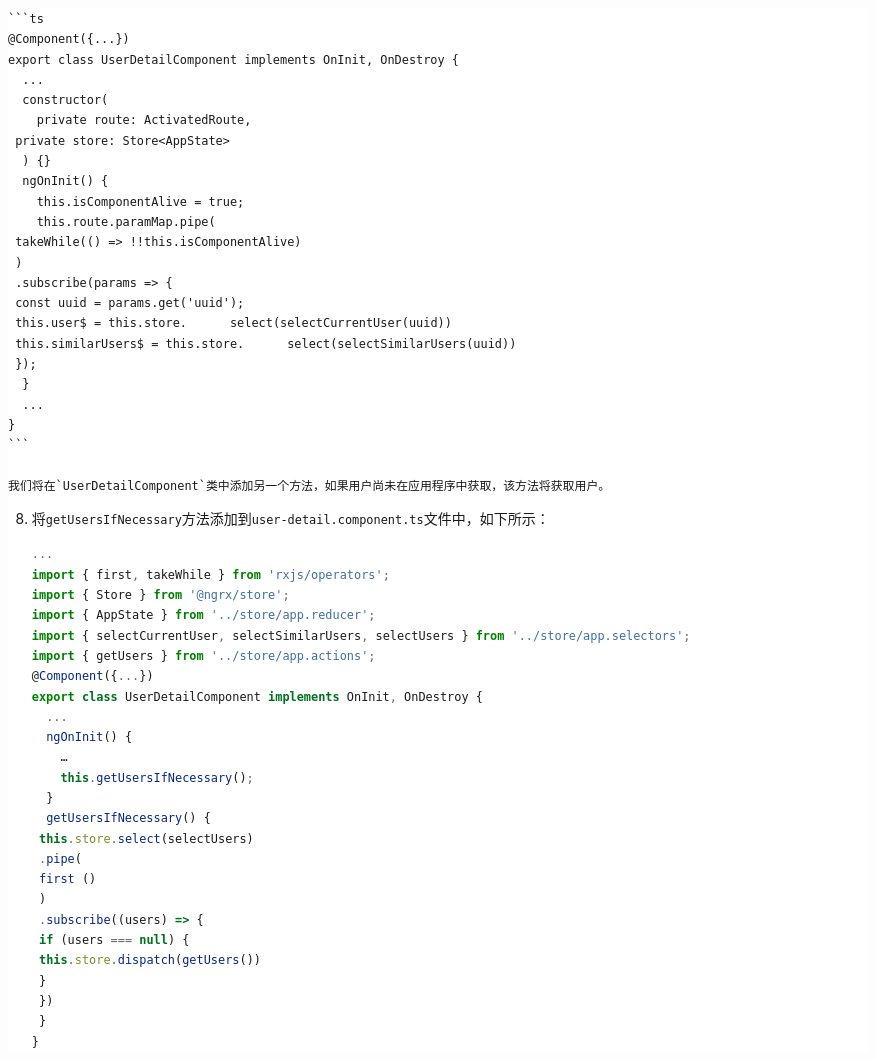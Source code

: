     ```ts
    @Component({...})
    export class UserDetailComponent implements OnInit, OnDestroy {
      ...
      constructor(
        private route: ActivatedRoute,
     private store: Store<AppState>
      ) {}
      ngOnInit() {
        this.isComponentAlive = true;
        this.route.paramMap.pipe(
     takeWhile(() => !!this.isComponentAlive)
     )
     .subscribe(params => {
     const uuid = params.get('uuid');
     this.user$ = this.store.      select(selectCurrentUser(uuid))
     this.similarUsers$ = this.store.      select(selectSimilarUsers(uuid))
     });
      }
      ...
    }
    ```

    我们将在`UserDetailComponent`类中添加另一个方法，如果用户尚未在应用程序中获取，该方法将获取用户。

8.  将`getUsersIfNecessary`方法添加到`user-detail.component.ts`文件中，如下所示：

    ```ts
    ...
    import { first, takeWhile } from 'rxjs/operators';
    import { Store } from '@ngrx/store';
    import { AppState } from '../store/app.reducer';
    import { selectCurrentUser, selectSimilarUsers, selectUsers } from '../store/app.selectors';
    import { getUsers } from '../store/app.actions';
    @Component({...})
    export class UserDetailComponent implements OnInit, OnDestroy {
      ...
      ngOnInit() {
        …
        this.getUsersIfNecessary();
      }
      getUsersIfNecessary() {
     this.store.select(selectUsers)
     .pipe(
     first ()
     )
     .subscribe((users) => {
     if (users === null) {
     this.store.dispatch(getUsers())
     }
     })
     }
    }
    ```

